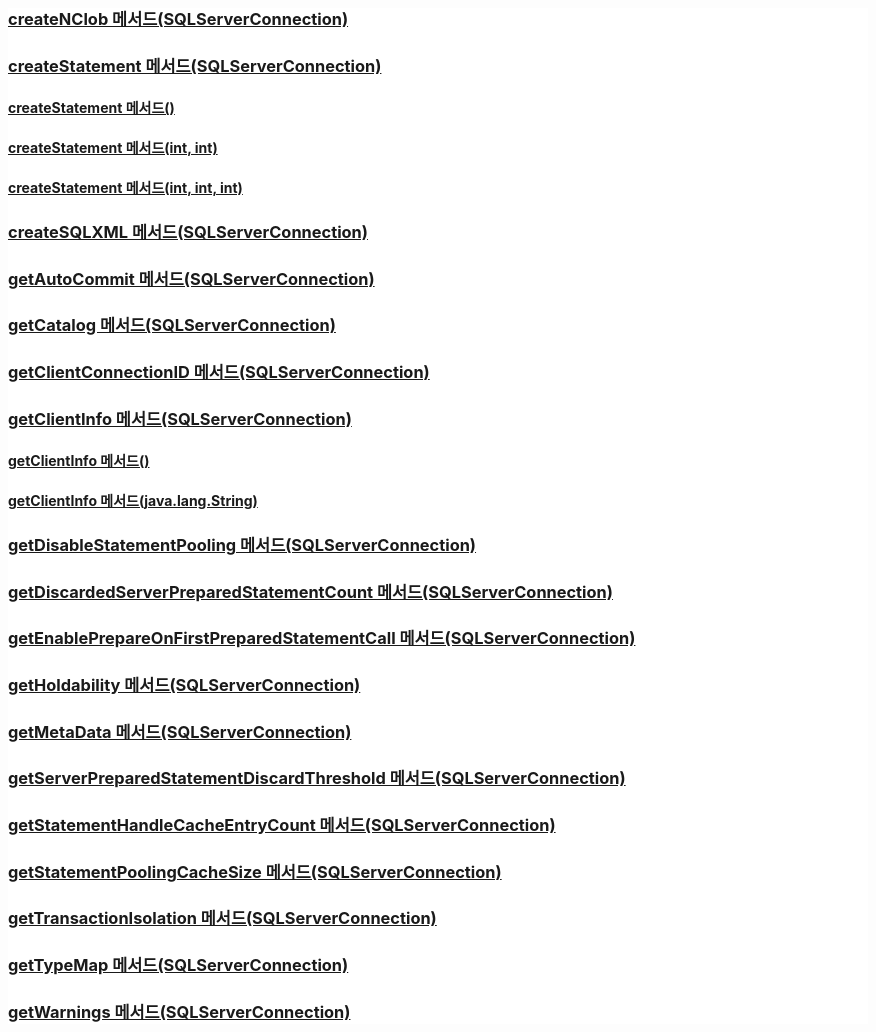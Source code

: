 ### [createNClob 메서드(SQLServerConnection)](createnclob-method-sqlserverconnection.md)
### [createStatement 메서드(SQLServerConnection)](createstatement-method-sqlserverconnection.md)
#### [createStatement 메서드()](createstatement-method.md)
#### [createStatement 메서드(int, int)](createstatement-method-int-int.md)
#### [createStatement 메서드(int, int, int)](createstatement-method-int-int-int.md)
### [createSQLXML 메서드(SQLServerConnection)](createsqlxml-method-sqlserverconnection.md)
### [getAutoCommit 메서드(SQLServerConnection)](getautocommit-method-sqlserverconnection.md)
### [getCatalog 메서드(SQLServerConnection)](getcatalog-method-sqlserverconnection.md)
### [getClientConnectionID 메서드(SQLServerConnection)](getclientconnectionid-method-sqlserverconnection.md)
### [getClientInfo 메서드(SQLServerConnection)](getclientinfo-method-sqlserverconnection.md)
#### [getClientInfo 메서드()](getclientinfo-method.md)
#### [getClientInfo 메서드(java.lang.String)](getclientinfo-method-java-lang-string.md)
### [getDisableStatementPooling 메서드(SQLServerConnection)](getdisablestatementpooling-method-sqlserverconnection.md)
### [getDiscardedServerPreparedStatementCount 메서드(SQLServerConnection)](getdiscardedserverpreparedstatementcount-method-sqlserverconnection.md)
### [getEnablePrepareOnFirstPreparedStatementCall 메서드(SQLServerConnection)](getenableprepareonfirstpreparedstatementcall-method-sqlserverconnection.md)
### [getHoldability 메서드(SQLServerConnection)](getholdability-method-sqlserverconnection.md)
### [getMetaData 메서드(SQLServerConnection)](getmetadata-method-sqlserverconnection.md)
### [getServerPreparedStatementDiscardThreshold 메서드(SQLServerConnection)](getserverpreparedstatementdiscardthreshold-method-sqlserverconnection.md)
### [getStatementHandleCacheEntryCount 메서드(SQLServerConnection)](getstatementhandlecacheentrycount-method-sqlserverconnection.md)
### [getStatementPoolingCacheSize 메서드(SQLServerConnection)](getstatementpoolingcachesize-method-sqlserverconnection.md)
### [getTransactionIsolation 메서드(SQLServerConnection)](gettransactionisolation-method-sqlserverconnection.md)
### [getTypeMap 메서드(SQLServerConnection)](gettypemap-method-sqlserverconnection.md)
### [getWarnings 메서드(SQLServerConnection)](getwarnings-method-sqlserverconnection.md)